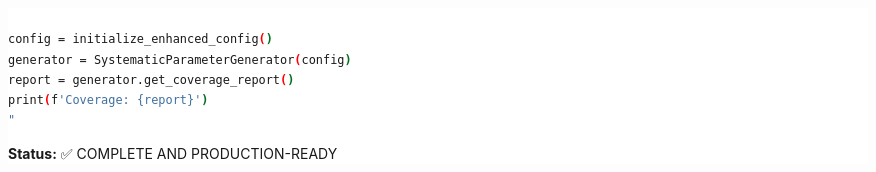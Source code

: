 ```bash

config = initialize_enhanced_config()
generator = SystematicParameterGenerator(config)
report = generator.get_coverage_report()
print(f'Coverage: {report}')
"
```

**Status:** ✅ COMPLETE AND PRODUCTION-READY

